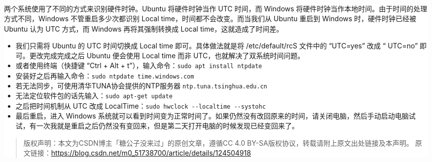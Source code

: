 两个系统使用了不同的方式来识别硬件时钟。Ubuntu 将硬件时钟当作 UTC 时间，而 Windows 将硬件时钟当作本地时间。由于时间的处理方式不同，Windows 不管重启多少次都识别 Local time，时间都不会改变。而当我们从 Ubuntu 重启到 Windows 时，硬件时钟已经被 Ubuntu 认为 UTC 方式，而 Windows 再将其强制转换成 Local time，这就造成了时间差。

* 我们只需将 Ubuntu 的 UTC 时间切换成 Local time 即可。具体做法就是将 /etc/default/rcS 文件中的 “UTC=yes” 改成 “ UTC=no” 即可。更改完成完成之后 Ubuntu 便会使用 Local time 而非 UTC，也就解决了双系统时间问题。
* 或者使用终端（快捷键 “Ctrl + Alt + t”），输入命令：`sudo apt install ntpdate`
* 安装好之后再输入命令：`sudo ntpdate time.windows.com`
* 若无法同步，可使用清华TUNA协会提供的NTP服务器 `ntp.tuna.tsinghua.edu.cn`
* 无法定位软件包的话先输入：`sudo apt-get update`
* 之后把时间机制从 UTC 改成 LocalTime：`sudo hwclock --localtime --systohc`
* 最后重启，进入 Windows 系统就可以看到时间变为正常时间了。如果仍然没有改回原来的时间，请关闭电脑，然后手动启动电脑试试，有一次我就是重启之后仍然没有变回来，但是第二天打开电脑的时候发现已经变回来了。

> 版权声明：本文为CSDN博主「糖公子没来过」的原创文章，遵循CC 4.0 BY-SA版权协议，转载请附上原文出处链接及本声明。
> 原文链接：https://blog.csdn.net/m0_51738700/article/details/124504918
